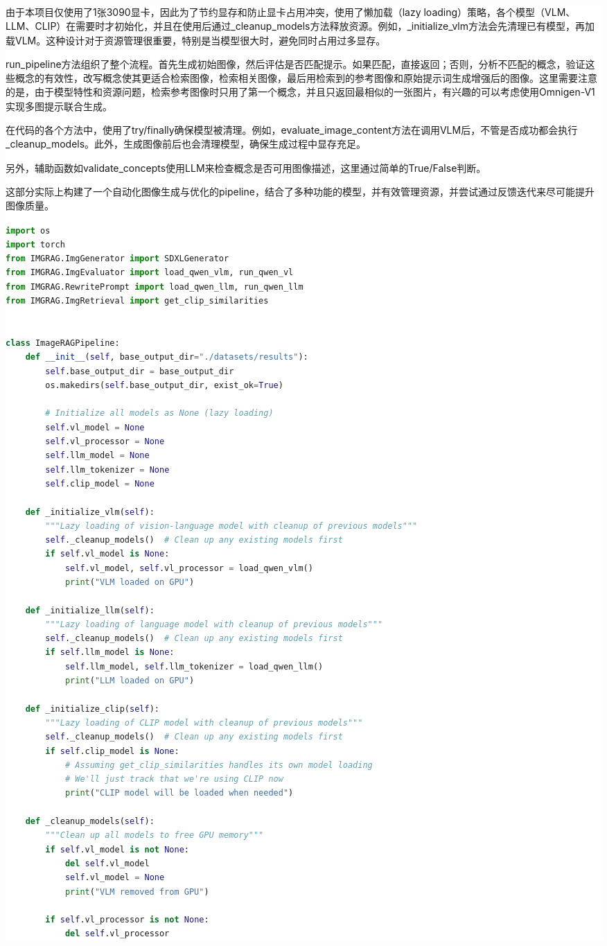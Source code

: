 由于本项目仅使用了1张3090显卡，因此为了节约显存和防止显卡占用冲突，使用了懒加载（lazy loading）策略，各个模型（VLM、LLM、CLIP）在需要时才初始化，并且在使用后通过_cleanup_models方法释放资源。例如，_initialize_vlm方法会先清理已有模型，再加载VLM。这种设计对于资源管理很重要，特别是当模型很大时，避免同时占用过多显存。

run_pipeline方法组织了整个流程。首先生成初始图像，然后评估是否匹配提示。如果匹配，直接返回；否则，分析不匹配的概念，验证这些概念的有效性，改写概念使其更适合检索图像，检索相关图像，最后用检索到的参考图像和原始提示词生成增强后的图像。这里需要注意的是，由于模型特性和资源问题，检索参考图像时只用了第一个概念，并且只返回最相似的一张图片，有兴趣的可以考虑使用Omnigen-V1实现多图提示联合生成。

在代码的各个方法中，使用了try/finally确保模型被清理。例如，evaluate_image_content方法在调用VLM后，不管是否成功都会执行_cleanup_models。此外，生成图像前后也会清理模型，确保生成过程中显存充足。

另外，辅助函数如validate_concepts使用LLM来检查概念是否可用图像描述，这里通过简单的True/False判断。

这部分实际上构建了一个自动化图像生成与优化的pipeline，结合了多种功能的模型，并有效管理资源，并尝试通过反馈迭代来尽可能提升图像质量。

```python
import os
import torch
from IMGRAG.ImgGenerator import SDXLGenerator
from IMGRAG.ImgEvaluator import load_qwen_vlm, run_qwen_vl
from IMGRAG.RewritePrompt import load_qwen_llm, run_qwen_llm
from IMGRAG.ImgRetrieval import get_clip_similarities


class ImageRAGPipeline:
    def __init__(self, base_output_dir="./datasets/results"):
        self.base_output_dir = base_output_dir
        os.makedirs(self.base_output_dir, exist_ok=True)

        # Initialize all models as None (lazy loading)
        self.vl_model = None
        self.vl_processor = None
        self.llm_model = None
        self.llm_tokenizer = None
        self.clip_model = None

    def _initialize_vlm(self):
        """Lazy loading of vision-language model with cleanup of previous models"""
        self._cleanup_models()  # Clean up any existing models first
        if self.vl_model is None:
            self.vl_model, self.vl_processor = load_qwen_vlm()
            print("VLM loaded on GPU")

    def _initialize_llm(self):
        """Lazy loading of language model with cleanup of previous models"""
        self._cleanup_models()  # Clean up any existing models first
        if self.llm_model is None:
            self.llm_model, self.llm_tokenizer = load_qwen_llm()
            print("LLM loaded on GPU")

    def _initialize_clip(self):
        """Lazy loading of CLIP model with cleanup of previous models"""
        self._cleanup_models()  # Clean up any existing models first
        if self.clip_model is None:
            # Assuming get_clip_similarities handles its own model loading
            # We'll just track that we're using CLIP now
            print("CLIP model will be loaded when needed")

    def _cleanup_models(self):
        """Clean up all models to free GPU memory"""
        if self.vl_model is not None:
            del self.vl_model
            self.vl_model = None
            print("VLM removed from GPU")

        if self.vl_processor is not None:
            del self.vl_processor
```